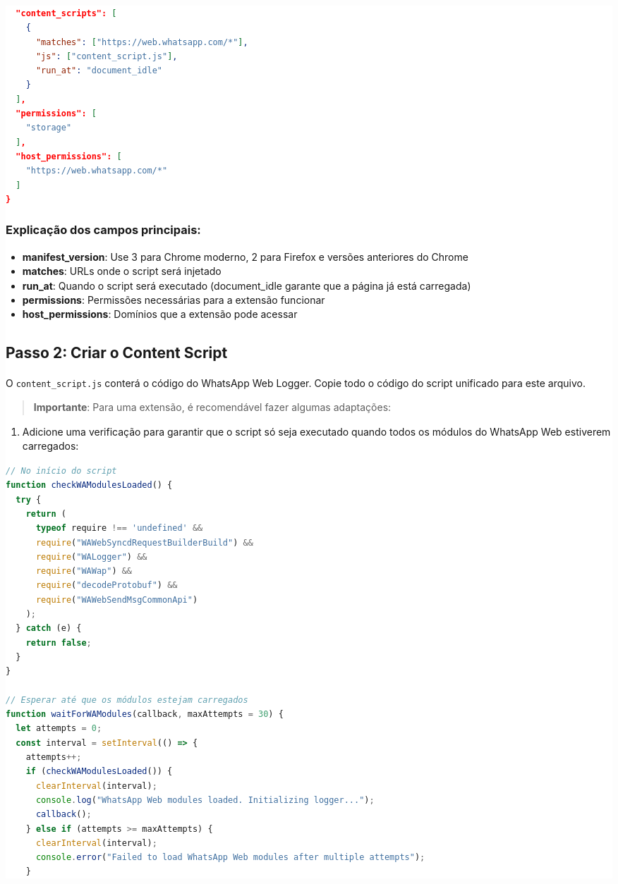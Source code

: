```json
  "content_scripts": [
    {
      "matches": ["https://web.whatsapp.com/*"],
      "js": ["content_script.js"],
      "run_at": "document_idle"
    }
  ],
  "permissions": [
    "storage"
  ],
  "host_permissions": [
    "https://web.whatsapp.com/*"
  ]
}
```

### Explicação dos campos principais:

- **manifest_version**: Use 3 para Chrome moderno, 2 para Firefox e versões anteriores do Chrome
- **matches**: URLs onde o script será injetado
- **run_at**: Quando o script será executado (document_idle garante que a página já está carregada)
- **permissions**: Permissões necessárias para a extensão funcionar
- **host_permissions**: Domínios que a extensão pode acessar

## Passo 2: Criar o Content Script

O `content_script.js` conterá o código do WhatsApp Web Logger. Copie todo o código do script unificado para este arquivo.

> **Importante**: Para uma extensão, é recomendável fazer algumas adaptações:

1. Adicione uma verificação para garantir que o script só seja executado quando todos os módulos do WhatsApp Web estiverem carregados:

```javascript
// No início do script
function checkWAModulesLoaded() {
  try {
    return (
      typeof require !== 'undefined' &&
      require("WAWebSyncdRequestBuilderBuild") &&
      require("WALogger") &&
      require("WAWap") &&
      require("decodeProtobuf") &&
      require("WAWebSendMsgCommonApi")
    );
  } catch (e) {
    return false;
  }
}

// Esperar até que os módulos estejam carregados
function waitForWAModules(callback, maxAttempts = 30) {
  let attempts = 0;
  const interval = setInterval(() => {
    attempts++;
    if (checkWAModulesLoaded()) {
      clearInterval(interval);
      console.log("WhatsApp Web modules loaded. Initializing logger...");
      callback();
    } else if (attempts >= maxAttempts) {
      clearInterval(interval);
      console.error("Failed to load WhatsApp Web modules after multiple attempts");
    }
```